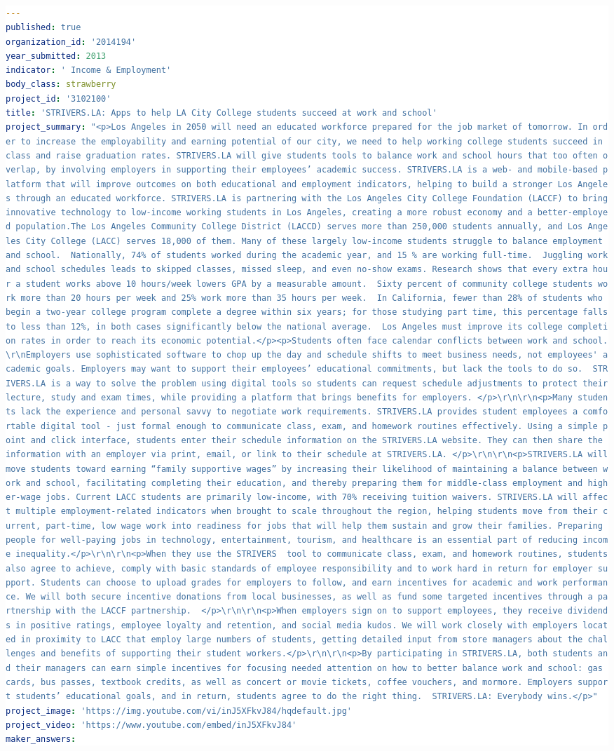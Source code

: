 ```yaml
---
published: true
organization_id: '2014194'
year_submitted: 2013
indicator: ' Income & Employment'
body_class: strawberry
project_id: '3102100'
title: 'STRIVERS.LA: Apps to help LA City College students succeed at work and school'
project_summary: "<p>Los Angeles in 2050 will need an educated workforce prepared for the job market of tomorrow. In order to increase the employability and earning potential of our city, we need to help working college students succeed in class and raise graduation rates. STRIVERS.LA will give students tools to balance work and school hours that too often overlap, by involving employers in supporting their employees’ academic success. STRIVERS.LA is a web- and mobile-based platform that will improve outcomes on both educational and employment indicators, helping to build a stronger Los Angeles through an educated workforce. STRIVERS.LA is partnering with the Los Angeles City College Foundation (LACCF) to bring innovative technology to low-income working students in Los Angeles, creating a more robust economy and a better-employed population.The Los Angeles Community College District (LACCD) serves more than 250,000 students annually, and Los Angeles City College (LACC) serves 18,000 of them. Many of these largely low-income students struggle to balance employment and school.  Nationally, 74% of students worked during the academic year, and 15 % are working full-time.  Juggling work and school schedules leads to skipped classes, missed sleep, and even no-show exams. Research shows that every extra hour a student works above 10 hours/week lowers GPA by a measurable amount.  Sixty percent of community college students work more than 20 hours per week and 25% work more than 35 hours per week.  In California, fewer than 28% of students who begin a two-year college program complete a degree within six years; for those studying part time, this percentage falls to less than 12%, in both cases significantly below the national average.  Los Angeles must improve its college completion rates in order to reach its economic potential.</p><p>Students often face calendar conflicts between work and school. \r\nEmployers use sophisticated software to chop up the day and schedule shifts to meet business needs, not employees' academic goals. Employers may want to support their employees’ educational commitments, but lack the tools to do so.  STRIVERS.LA is a way to solve the problem using digital tools so students can request schedule adjustments to protect their lecture, study and exam times, while providing a platform that brings benefits for employers. </p>\r\n\r\n<p>Many students lack the experience and personal savvy to negotiate work requirements. STRIVERS.LA provides student employees a comfortable digital tool - just formal enough to communicate class, exam, and homework routines effectively. Using a simple point and click interface, students enter their schedule information on the STRIVERS.LA website. They can then share the information with an employer via print, email, or link to their schedule at STRIVERS.LA. </p>\r\n\r\n<p>STRIVERS.LA will move students toward earning “family supportive wages” by increasing their likelihood of maintaining a balance between work and school, facilitating completing their education, and thereby preparing them for middle-class employment and higher-wage jobs. Current LACC students are primarily low-income, with 70% receiving tuition waivers. STRIVERS.LA will affect multiple employment-related indicators when brought to scale throughout the region, helping students move from their current, part-time, low wage work into readiness for jobs that will help them sustain and grow their families. Preparing people for well-paying jobs in technology, entertainment, tourism, and healthcare is an essential part of reducing income inequality.</p>\r\n\r\n<p>When they use the STRIVERS  tool to communicate class, exam, and homework routines, students also agree to achieve, comply with basic standards of employee responsibility and to work hard in return for employer support. Students can choose to upload grades for employers to follow, and earn incentives for academic and work performance. We will both secure incentive donations from local businesses, as well as fund some targeted incentives through a partnership with the LACCF partnership.  </p>\r\n\r\n<p>When employers sign on to support employees, they receive dividends in positive ratings, employee loyalty and retention, and social media kudos. We will work closely with employers located in proximity to LACC that employ large numbers of students, getting detailed input from store managers about the challenges and benefits of supporting their student workers.</p>\r\n\r\n<p>By participating in STRIVERS.LA, both students and their managers can earn simple incentives for focusing needed attention on how to better balance work and school: gas cards, bus passes, textbook credits, as well as concert or movie tickets, coffee vouchers, and mormore. Employers support students’ educational goals, and in return, students agree to do the right thing.  STRIVERS.LA: Everybody wins.</p>"
project_image: 'https://img.youtube.com/vi/inJ5XFkvJ84/hqdefault.jpg'
project_video: 'https://www.youtube.com/embed/inJ5XFkvJ84'
maker_answers:
```